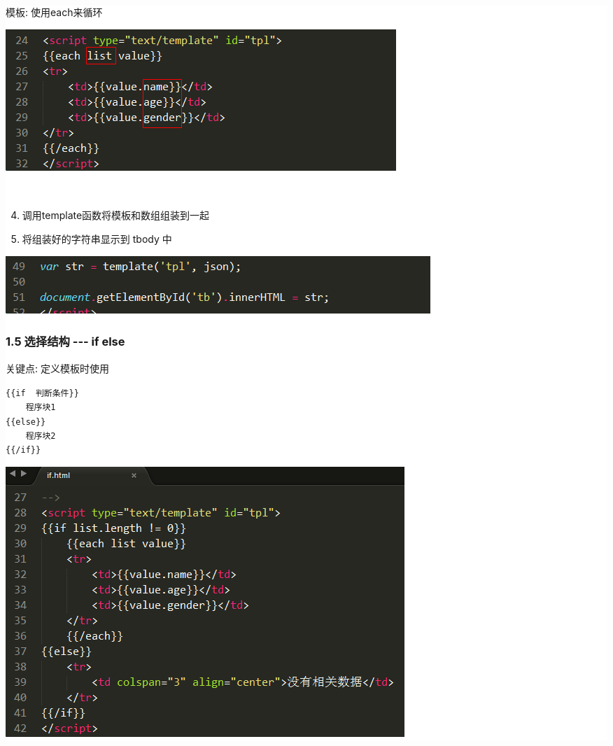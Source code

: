

   模板: 使用each来循环

![1540973240158](assets/1540973240158.png)

​	

  4) 调用template函数将模板和数组组装到一起

  5) 将组装好的字符串显示到 tbody 中

![1540973292807](assets/1540973292807.png)



### 1.5 选择结构 --- if else

  关键点: 定义模板时使用 

```
{{if  判断条件}}
	程序块1
{{else}}
	程序块2
{{/if}}

```

![1540973621361](assets/1540973621361.png)
